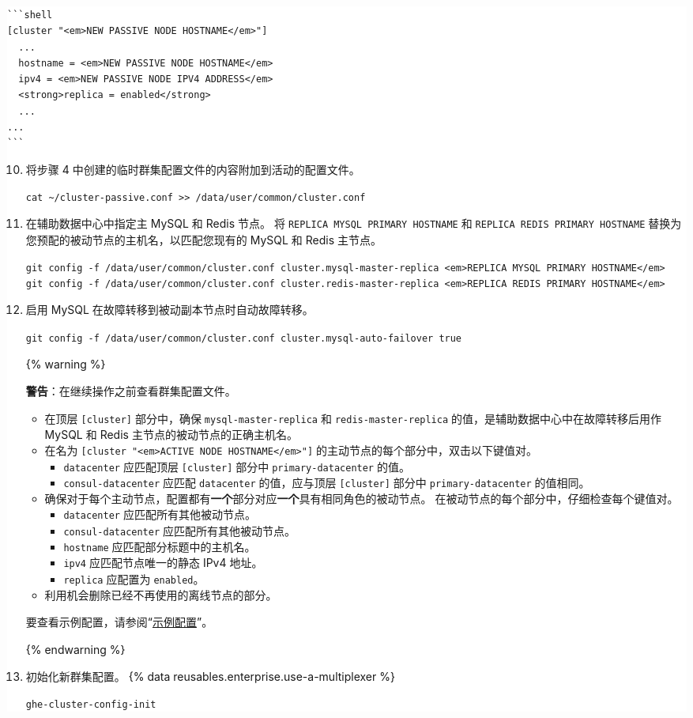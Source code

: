     ```shell
    [cluster "<em>NEW PASSIVE NODE HOSTNAME</em>"]
      ...
      hostname = <em>NEW PASSIVE NODE HOSTNAME</em>
      ipv4 = <em>NEW PASSIVE NODE IPV4 ADDRESS</em>
      <strong>replica = enabled</strong>
      ...
    ...
    ```

10. 将步骤 4 中创建的临时群集配置文件的内容附加到活动的配置文件。

    ```shell
    cat ~/cluster-passive.conf >> /data/user/common/cluster.conf
    ```

11. 在辅助数据中心中指定主 MySQL 和 Redis 节点。 将 `REPLICA MYSQL PRIMARY HOSTNAME` 和 `REPLICA REDIS PRIMARY HOSTNAME` 替换为您预配的被动节点的主机名，以匹配您现有的 MySQL 和 Redis 主节点。

    ```shell
    git config -f /data/user/common/cluster.conf cluster.mysql-master-replica <em>REPLICA MYSQL PRIMARY HOSTNAME</em>
    git config -f /data/user/common/cluster.conf cluster.redis-master-replica <em>REPLICA REDIS PRIMARY HOSTNAME</em>
    ```

12. 启用 MySQL 在故障转移到被动副本节点时自动故障转移。

    ```shell
    git config -f /data/user/common/cluster.conf cluster.mysql-auto-failover true
    ```

    {% warning %}

    **警告**：在继续操作之前查看群集配置文件。

    - 在顶层 `[cluster]` 部分中，确保 `mysql-master-replica` 和 `redis-master-replica` 的值，是辅助数据中心中在故障转移后用作 MySQL 和 Redis 主节点的被动节点的正确主机名。
    - 在名为 `[cluster "<em>ACTIVE NODE HOSTNAME</em>"]` 的主动节点的每个部分中，双击以下键值对。
      - `datacenter` 应匹配顶层 `[cluster]` 部分中 `primary-datacenter` 的值。
      - `consul-datacenter` 应匹配 `datacenter` 的值，应与顶层 `[cluster]` 部分中 `primary-datacenter` 的值相同。
    - 确保对于每个主动节点，配置都有**一个**部分对应**一个**具有相同角色的被动节点。 在被动节点的每个部分中，仔细检查每个键值对。
      - `datacenter` 应匹配所有其他被动节点。
      - `consul-datacenter` 应匹配所有其他被动节点。
      - `hostname` 应匹配部分标题中的主机名。
      - `ipv4` 应匹配节点唯一的静态 IPv4 地址。
      - `replica` 应配置为 `enabled`。
    - 利用机会删除已经不再使用的离线节点的部分。

    要查看示例配置，请参阅“[示例配置](#example-configuration)”。

    {% endwarning %}

13. 初始化新群集配置。 {% data reusables.enterprise.use-a-multiplexer %}

    ```shell
    ghe-cluster-config-init
    ```
